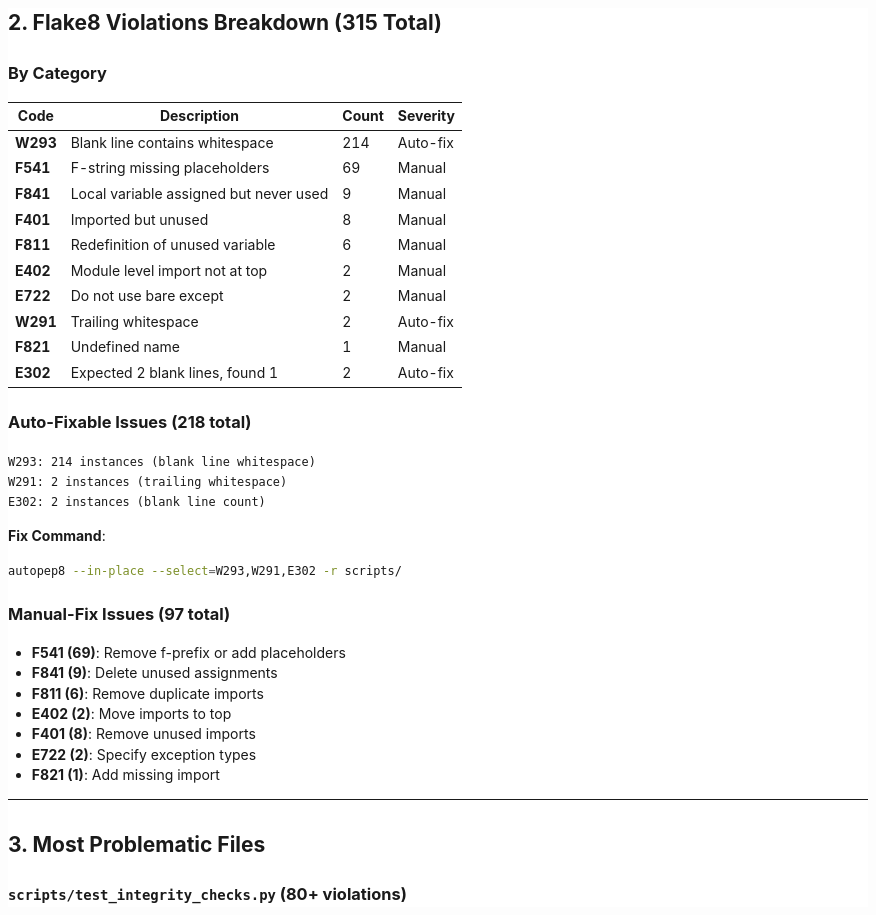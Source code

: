 ## 2. Flake8 Violations Breakdown (315 Total)

### By Category

| Code | Description | Count | Severity |
|------|-------------|-------|----------|
| **W293** | Blank line contains whitespace | 214 | Auto-fix |
| **F541** | F-string missing placeholders | 69 | Manual |
| **F841** | Local variable assigned but never used | 9 | Manual |
| **F401** | Imported but unused | 8 | Manual |
| **F811** | Redefinition of unused variable | 6 | Manual |
| **E402** | Module level import not at top | 2 | Manual |
| **E722** | Do not use bare except | 2 | Manual |
| **W291** | Trailing whitespace | 2 | Auto-fix |
| **F821** | Undefined name | 1 | Manual |
| **E302** | Expected 2 blank lines, found 1 | 2 | Auto-fix |

### Auto-Fixable Issues (218 total)

```
W293: 214 instances (blank line whitespace)
W291: 2 instances (trailing whitespace)
E302: 2 instances (blank line count)
```

**Fix Command**:
```bash
autopep8 --in-place --select=W293,W291,E302 -r scripts/
```

### Manual-Fix Issues (97 total)

- **F541 (69)**: Remove f-prefix or add placeholders
- **F841 (9)**: Delete unused assignments
- **F811 (6)**: Remove duplicate imports
- **E402 (2)**: Move imports to top
- **F401 (8)**: Remove unused imports
- **E722 (2)**: Specify exception types
- **F821 (1)**: Add missing import

---

## 3. Most Problematic Files

### `scripts/test_integrity_checks.py` (80+ violations)
